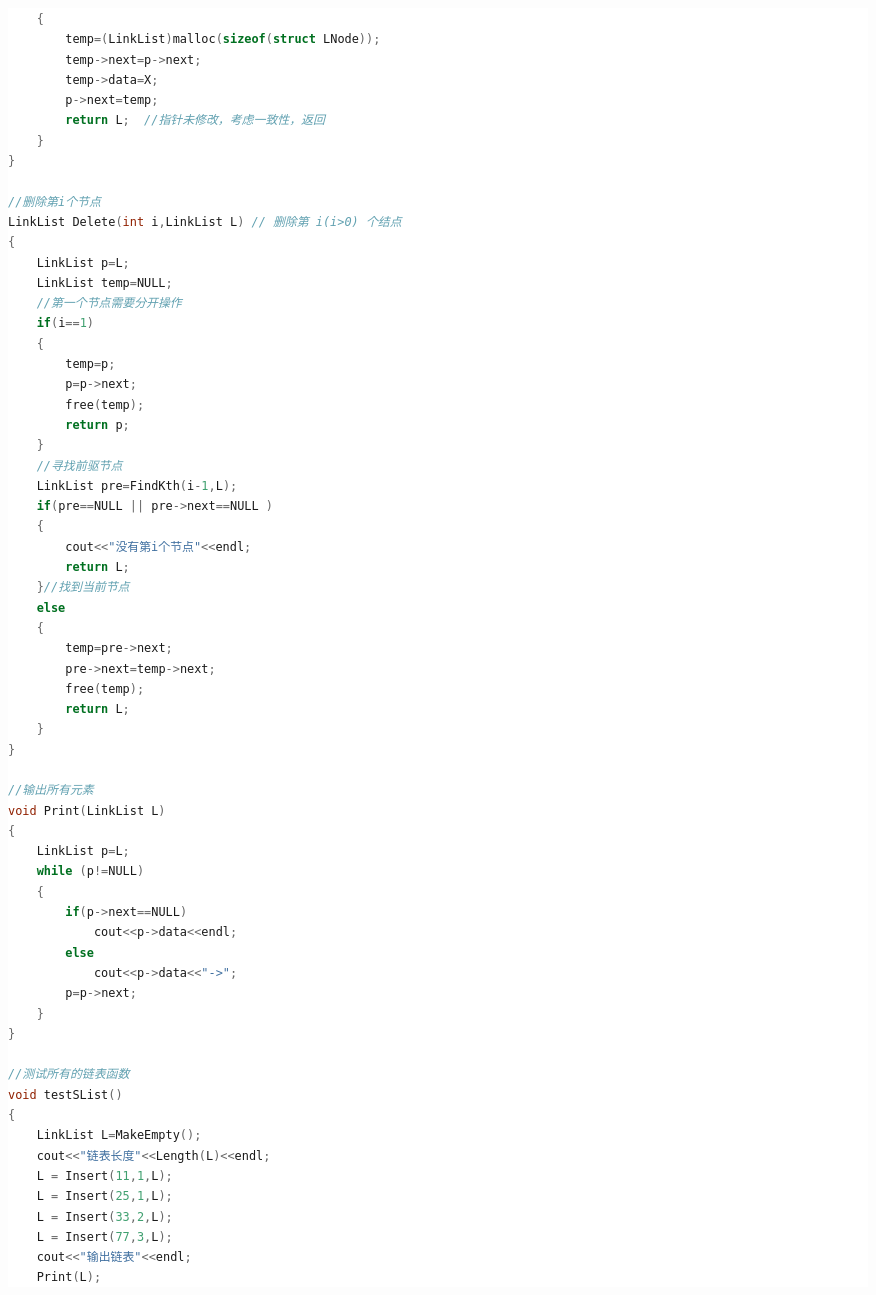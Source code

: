 ```C++
    {
        temp=(LinkList)malloc(sizeof(struct LNode));
        temp->next=p->next;
        temp->data=X;
        p->next=temp;
        return L;  //指针未修改，考虑一致性，返回
    }
}

//删除第i个节点
LinkList Delete(int i,LinkList L) // 删除第 i(i>0) 个结点 
{
    LinkList p=L;
    LinkList temp=NULL;
    //第一个节点需要分开操作
    if(i==1)
    {
        temp=p;
        p=p->next;
        free(temp);
        return p;
    }
    //寻找前驱节点
    LinkList pre=FindKth(i-1,L);
    if(pre==NULL || pre->next==NULL )
    {
        cout<<"没有第i个节点"<<endl;
        return L;
    }//找到当前节点
    else
    {
        temp=pre->next;
        pre->next=temp->next;
        free(temp);
        return L;
    }   
}

//输出所有元素
void Print(LinkList L)
{
    LinkList p=L;
    while (p!=NULL)
    {
        if(p->next==NULL)
            cout<<p->data<<endl;
        else
            cout<<p->data<<"->";
        p=p->next;
    }
}

//测试所有的链表函数
void testSList()
{
    LinkList L=MakeEmpty();
    cout<<"链表长度"<<Length(L)<<endl;
    L = Insert(11,1,L);
	L = Insert(25,1,L);
	L = Insert(33,2,L);
	L = Insert(77,3,L);
    cout<<"输出链表"<<endl;
    Print(L);
```